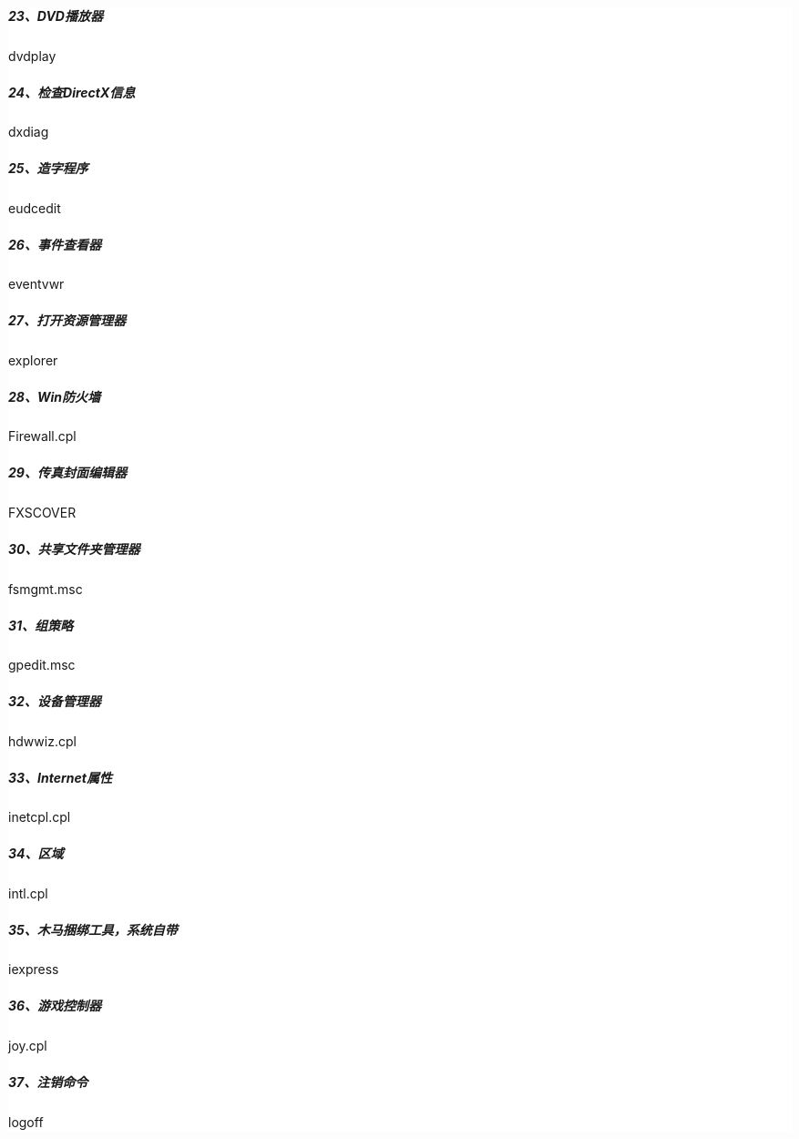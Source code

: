 ##### 23、DVD播放器

dvdplay

##### 24、检查DirectX信息

dxdiag

##### 25、造字程序

eudcedit

##### 26、事件查看器

eventvwr

##### 27、打开资源管理器

explorer

##### 28、Win防火墙

Firewall.cpl

##### 29、传真封面编辑器

FXSCOVER

##### 30、共享文件夹管理器

fsmgmt.msc

##### 31、组策略

gpedit.msc

##### 32、设备管理器

hdwwiz.cpl

##### 33、Internet属性

inetcpl.cpl

##### 34、区域

intl.cpl

##### 35、木马捆绑工具，系统自带

iexpress

##### 36、游戏控制器

joy.cpl

##### 37、注销命令

logoff
